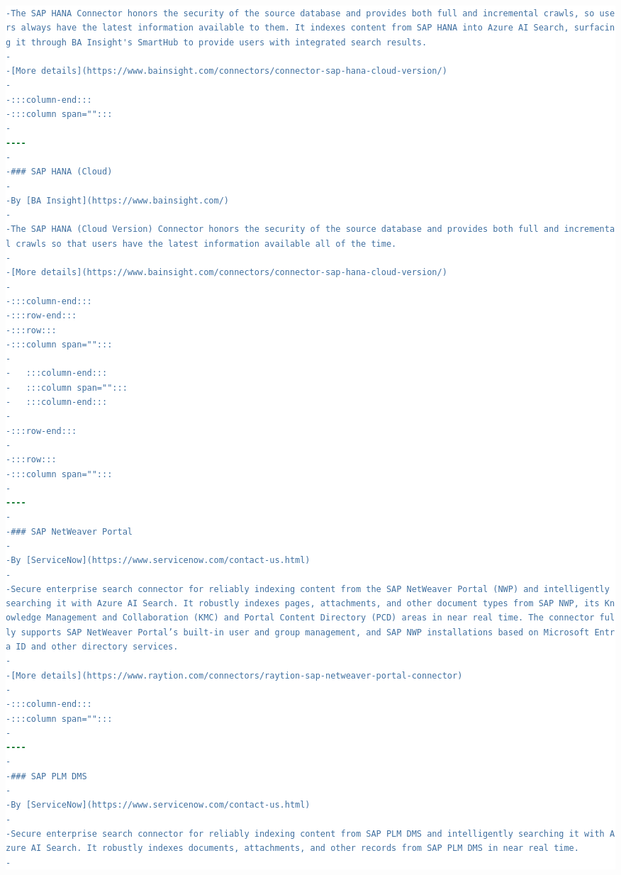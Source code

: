 ````diff
-The SAP HANA Connector honors the security of the source database and provides both full and incremental crawls, so users always have the latest information available to them. It indexes content from SAP HANA into Azure AI Search, surfacing it through BA Insight's SmartHub to provide users with integrated search results.
-
-[More details](https://www.bainsight.com/connectors/connector-sap-hana-cloud-version/)
-
-:::column-end:::
-:::column span="":::
-
----
-
-### SAP HANA (Cloud)
-
-By [BA Insight](https://www.bainsight.com/)
-
-The SAP HANA (Cloud Version) Connector honors the security of the source database and provides both full and incremental crawls so that users have the latest information available all of the time.
-
-[More details](https://www.bainsight.com/connectors/connector-sap-hana-cloud-version/)
-
-:::column-end:::
-:::row-end:::
-:::row:::
-:::column span="":::
-
-   :::column-end:::
-   :::column span="":::
-   :::column-end:::
-
-:::row-end:::
-
-:::row:::
-:::column span="":::
-
----
-
-### SAP NetWeaver Portal
-
-By [ServiceNow](https://www.servicenow.com/contact-us.html)
-
-Secure enterprise search connector for reliably indexing content from the SAP NetWeaver Portal (NWP) and intelligently searching it with Azure AI Search. It robustly indexes pages, attachments, and other document types from SAP NWP, its Knowledge Management and Collaboration (KMC) and Portal Content Directory (PCD) areas in near real time. The connector fully supports SAP NetWeaver Portal’s built-in user and group management, and SAP NWP installations based on Microsoft Entra ID and other directory services.
-
-[More details](https://www.raytion.com/connectors/raytion-sap-netweaver-portal-connector)
-
-:::column-end:::
-:::column span="":::
-
----
-
-### SAP PLM DMS
-
-By [ServiceNow](https://www.servicenow.com/contact-us.html)
-
-Secure enterprise search connector for reliably indexing content from SAP PLM DMS and intelligently searching it with Azure AI Search. It robustly indexes documents, attachments, and other records from SAP PLM DMS in near real time.
-
````